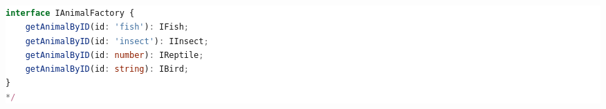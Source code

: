 ~~~~~typescript
interface IAnimalFactory {
    getAnimalByID(id: 'fish'): IFish;
    getAnimalByID(id: 'insect'): IInsect;
    getAnimalByID(id: number): IReptile;
    getAnimalByID(id: string): IBird;
}
*/
~~~~~

